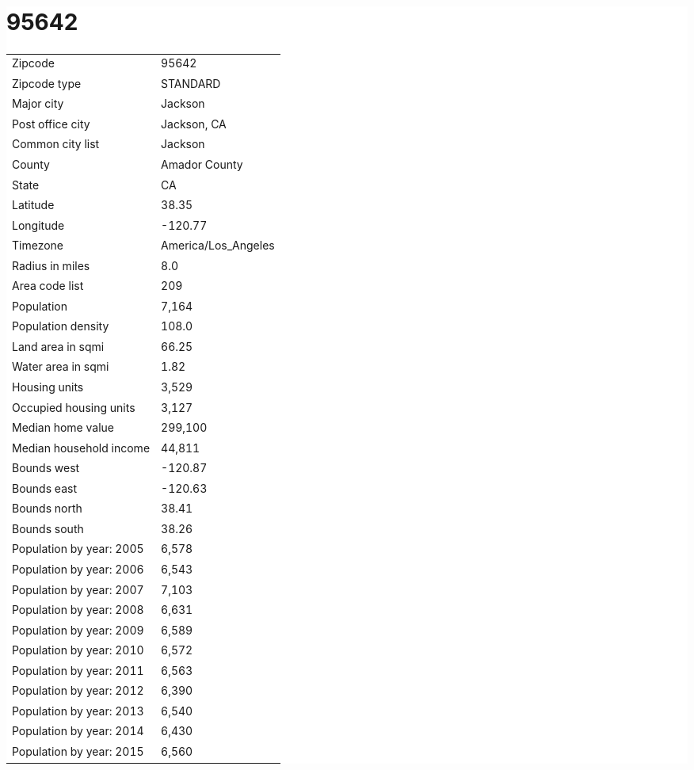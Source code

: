 95642
=====
|||
|--|--|
|Zipcode|95642|
|Zipcode type|STANDARD|
|Major city|Jackson|
|Post office city|Jackson, CA|
|Common city list|Jackson|
|County|Amador County|
|State|CA|
|Latitude|38.35|
|Longitude|-120.77|
|Timezone|America/Los_Angeles|
|Radius in miles|8.0|
|Area code list|209|
|Population|7,164|
|Population density|108.0|
|Land area in sqmi|66.25|
|Water area in sqmi|1.82|
|Housing units|3,529|
|Occupied housing units|3,127|
|Median home value|299,100|
|Median household income|44,811|
|Bounds west|-120.87|
|Bounds east|-120.63|
|Bounds north|38.41|
|Bounds south|38.26|
|Population by year: 2005|6,578|
|Population by year: 2006|6,543|
|Population by year: 2007|7,103|
|Population by year: 2008|6,631|
|Population by year: 2009|6,589|
|Population by year: 2010|6,572|
|Population by year: 2011|6,563|
|Population by year: 2012|6,390|
|Population by year: 2013|6,540|
|Population by year: 2014|6,430|
|Population by year: 2015|6,560|